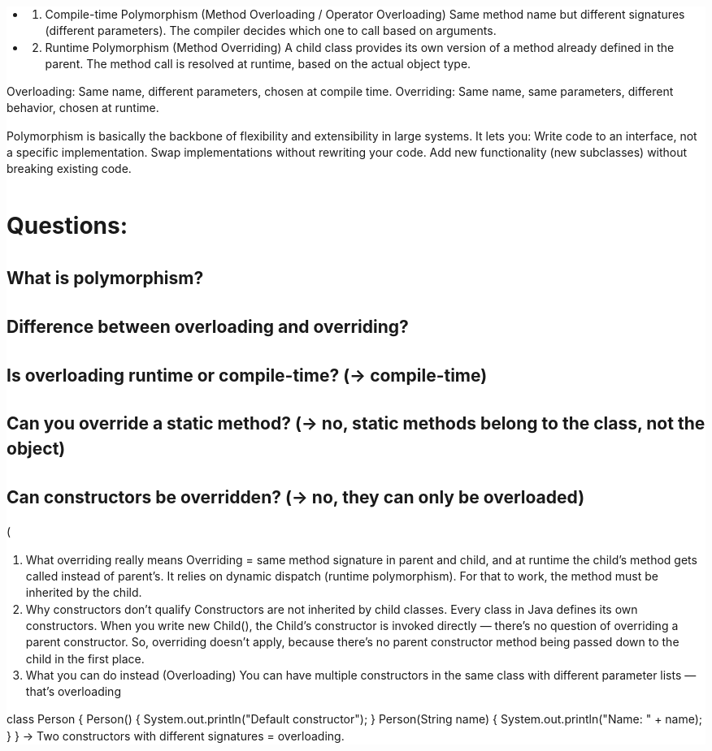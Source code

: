 
* 1. Compile-time Polymorphism (Method Overloading / Operator Overloading)
Same method name but different signatures (different parameters).
The compiler decides which one to call based on arguments.

* 2. Runtime Polymorphism (Method Overriding)
A child class provides its own version of a method already defined in the parent.
The method call is resolved at runtime, based on the actual object type.

Overloading: Same name, different parameters, chosen at compile time.
Overriding: Same name, same parameters, different behavior, chosen at runtime.

Polymorphism is basically the backbone of flexibility and extensibility in large systems. It lets you:
Write code to an interface, not a specific implementation.
Swap implementations without rewriting your code.
Add new functionality (new subclasses) without breaking existing code.

# Questions:
## What is polymorphism?

## Difference between overloading and overriding?

## Is overloading runtime or compile-time? (→ compile-time)

## Can you override a static method? (→ no, static methods belong to the class, not the object)

## Can constructors be overridden? (→ no, they can only be overloaded)
(
1. What overriding really means
Overriding = same method signature in parent and child, and at runtime the child’s method gets called instead of parent’s.
It relies on dynamic dispatch (runtime polymorphism).
For that to work, the method must be inherited by the child.
2. Why constructors don’t qualify
Constructors are not inherited by child classes.
Every class in Java defines its own constructors.
When you write new Child(), the Child’s constructor is invoked directly — there’s no question of overriding a parent constructor.
So, overriding doesn’t apply, because there’s no parent constructor method being passed down to the child in the first place.
3. What you can do instead (Overloading)
You can have multiple constructors in the same class with different parameter lists — that’s overloading

class Person {
    Person() { System.out.println("Default constructor"); }
    Person(String name) { System.out.println("Name: " + name); }
}
→ Two constructors with different signatures = overloading.

